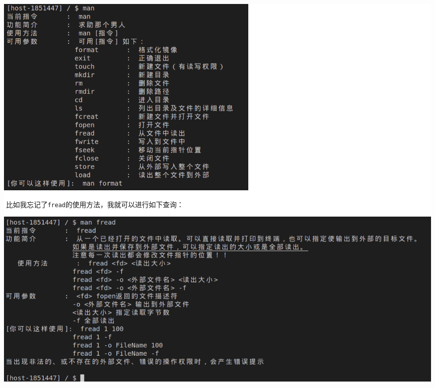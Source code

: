 <img src="doc/typora-user-images/image-20210601214205615.png" alt="image-20210601214205615" style="zoom:67%;" />

​		比如我忘记了`fread`的使用方法，我就可以进行如下查询：

![image-20210601214255251](doc/typora-user-images/image-20210601214255251.png)

